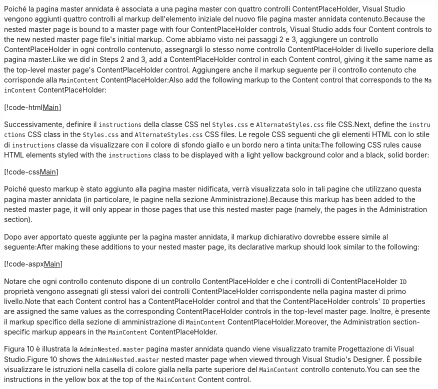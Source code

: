 <span data-ttu-id="99f59-294">Poiché la pagina master annidata è associata a una pagina master con quattro controlli ContentPlaceHolder, Visual Studio vengono aggiunti quattro controlli al markup dell'elemento iniziale del nuovo file pagina master annidata contenuto.</span><span class="sxs-lookup"><span data-stu-id="99f59-294">Because the nested master page is bound to a master page with four ContentPlaceHolder controls, Visual Studio adds four Content controls to the new nested master page file's initial markup.</span></span> <span data-ttu-id="99f59-295">Come abbiamo visto nei passaggi 2 e 3, aggiungere un controllo ContentPlaceHolder in ogni controllo contenuto, assegnargli lo stesso nome controllo ContentPlaceHolder di livello superiore della pagina master.</span><span class="sxs-lookup"><span data-stu-id="99f59-295">Like we did in Steps 2 and 3, add a ContentPlaceHolder control in each Content control, giving it the same name as the top-level master page's ContentPlaceHolder control.</span></span> <span data-ttu-id="99f59-296">Aggiungere anche il markup seguente per il controllo contenuto che corrisponde alla `MainContent` ContentPlaceHolder:</span><span class="sxs-lookup"><span data-stu-id="99f59-296">Also add the following markup to the Content control that corresponds to the `MainContent` ContentPlaceHolder:</span></span>


[!code-html[Main](nested-master-pages-vb/samples/sample8.html)]

<span data-ttu-id="99f59-297">Successivamente, definire il `instructions` della classe CSS nel `Styles.css` e `AlternateStyles.css` file CSS.</span><span class="sxs-lookup"><span data-stu-id="99f59-297">Next, define the `instructions` CSS class in the `Styles.css` and `AlternateStyles.css` CSS files.</span></span> <span data-ttu-id="99f59-298">Le regole CSS seguenti che gli elementi HTML con lo stile di `instructions` classe da visualizzare con il colore di sfondo giallo e un bordo nero a tinta unita:</span><span class="sxs-lookup"><span data-stu-id="99f59-298">The following CSS rules cause HTML elements styled with the `instructions` class to be displayed with a light yellow background color and a black, solid border:</span></span>


[!code-css[Main](nested-master-pages-vb/samples/sample9.css)]

<span data-ttu-id="99f59-299">Poiché questo markup è stato aggiunto alla pagina master nidificata, verrà visualizzata solo in tali pagine che utilizzano questa pagina master annidata (in particolare, le pagine nella sezione Amministrazione).</span><span class="sxs-lookup"><span data-stu-id="99f59-299">Because this markup has been added to the nested master page, it will only appear in those pages that use this nested master page (namely, the pages in the Administration section).</span></span>

<span data-ttu-id="99f59-300">Dopo aver apportato queste aggiunte per la pagina master annidata, il markup dichiarativo dovrebbe essere simile al seguente:</span><span class="sxs-lookup"><span data-stu-id="99f59-300">After making these additions to your nested master page, its declarative markup should look similar to the following:</span></span>


[!code-aspx[Main](nested-master-pages-vb/samples/sample10.aspx)]

<span data-ttu-id="99f59-301">Notare che ogni controllo contenuto dispone di un controllo ContentPlaceHolder e che i controlli di ContentPlaceHolder `ID` proprietà vengono assegnati gli stessi valori dei controlli ContentPlaceHolder corrispondente nella pagina master di primo livello.</span><span class="sxs-lookup"><span data-stu-id="99f59-301">Note that each Content control has a ContentPlaceHolder control and that the ContentPlaceHolder controls' `ID` properties are assigned the same values as the corresponding ContentPlaceHolder controls in the top-level master page.</span></span> <span data-ttu-id="99f59-302">Inoltre, è presente il markup specifico della sezione di amministrazione di `MainContent` ContentPlaceHolder.</span><span class="sxs-lookup"><span data-stu-id="99f59-302">Moreover, the Administration section-specific markup appears in the `MainContent` ContentPlaceHolder.</span></span>

<span data-ttu-id="99f59-303">Figura 10 è illustrata la `AdminNested.master` pagina master annidata quando viene visualizzato tramite Progettazione di Visual Studio.</span><span class="sxs-lookup"><span data-stu-id="99f59-303">Figure 10 shows the `AdminNested.master` nested master page when viewed through Visual Studio's Designer.</span></span> <span data-ttu-id="99f59-304">È possibile visualizzare le istruzioni nella casella di colore gialla nella parte superiore del `MainContent` controllo contenuto.</span><span class="sxs-lookup"><span data-stu-id="99f59-304">You can see the instructions in the yellow box at the top of the `MainContent` Content control.</span></span>
